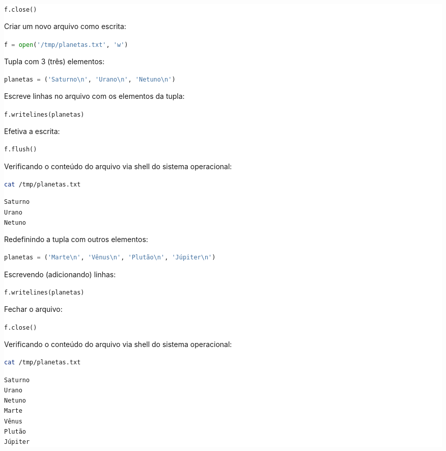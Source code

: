 ``` python
f.close()
```

Criar um novo arquivo como escrita:

``` python
f = open('/tmp/planetas.txt', 'w')
```

Tupla com 3 (três) elementos:

``` python
planetas = ('Saturno\n', 'Urano\n', 'Netuno\n')
```

Escreve linhas no arquivo com os elementos da tupla:

``` python
f.writelines(planetas)
```

Efetiva a escrita:

``` python
f.flush()
```

Verificando o conteúdo do arquivo via shell do sistema operacional:

``` bash
cat /tmp/planetas.txt
```

``` console
Saturno
Urano
Netuno
```

Redefinindo a tupla com outros elementos:

``` python
planetas = ('Marte\n', 'Vênus\n', 'Plutão\n', 'Júpiter\n')
```

Escrevendo (adicionando) linhas:

``` python
f.writelines(planetas)
```

Fechar o arquivo:

``` python
f.close()
```

Verificando o conteúdo do arquivo via shell do sistema operacional:

``` bash
cat /tmp/planetas.txt
```

``` console
Saturno
Urano
Netuno
Marte
Vênus
Plutão
Júpiter
```
